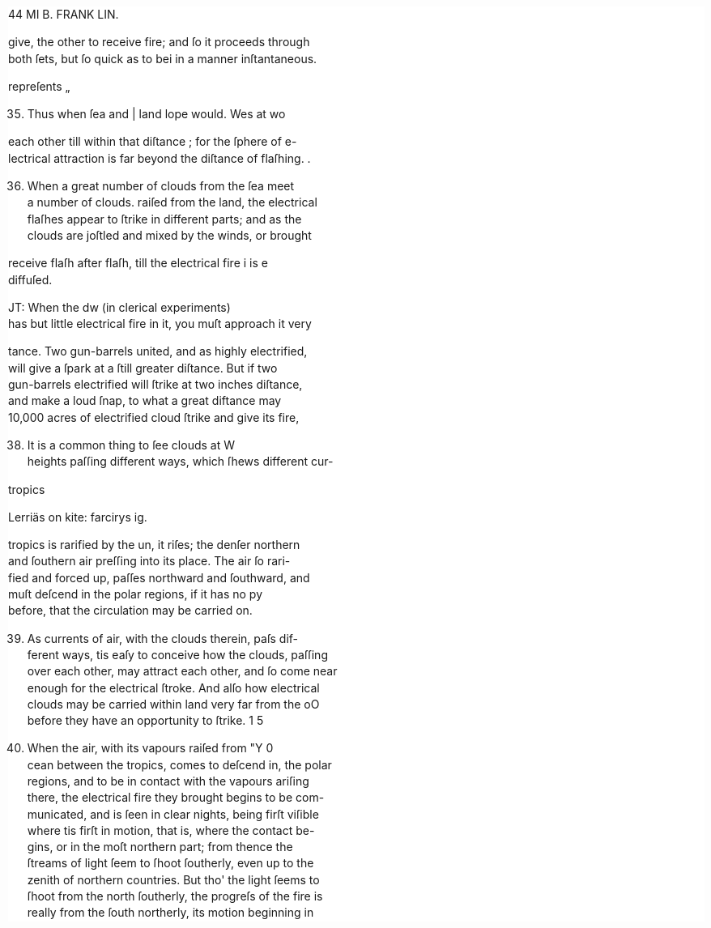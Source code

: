 44 MI B. FRANK LIN.  
  
give, the other to receive fire; and ſo it proceeds through  
both ſets, but ſo quick as to bei in a manner inſtantaneous.  
  
  
repreſents „  
  
35. Thus when ſea and | land lope would. Wes at wo  
  
  
each other till within that diſtance ; for the ſphere of e-  
lectrical attraction is far beyond the diſtance of flaſhing. .  
  
36. When a great number of clouds from the ſea meet  
a number of clouds. raiſed from the land, the electrical  
flaſhes appear to ſtrike in different parts; and as the  
clouds are joſtled and mixed by the winds, or brought  
  
  
receive flaſh after flaſh, till the electrical fire i is e  
diffuſed.  
  
JT: When the dw (in clerical experiments)  
has but little electrical fire in it, you muſt approach it very  
  
  
tance. Two gun-barrels united, and as highly electrified,  
will give a ſpark at a ſtill greater diſtance. But if two  
gun-barrels electrified will ſtrike at two inches diſtance,  
and make a loud ſnap, to what a great diftance may  
10,000 acres of electrified cloud ſtrike and give its fire,  
  
  
38. It is a common thing to ſee clouds at W  
heights paſſing different ways, which ſhews different cur-  
  
  
tropics  
  
Lerriäs on kite: farcirys ig.  
  
tropics is rarified by the un, it riſes; the denſer northern  
and ſouthern air preſſing into its place. The air ſo rari-  
fied and forced up, paſſes northward and ſouthward, and  
muſt deſcend in the polar regions, if it has no py  
before, that the circulation may be carried on.  
  
39. As currents of air, with the clouds therein, paſs dif-  
ferent ways, tis eaſy to conceive how the clouds, paſſing  
over each other, may attract each other, and ſo come near  
enough for the electrical ſtroke. And alſo how electrical  
clouds may be carried within land very far from the oO  
before they have an opportunity to ſtrike. 1 5  
  
40. When the air, with its vapours raiſed from &quot;Y 0  
cean between the tropics, comes to deſcend in, the polar  
regions, and to be in contact with the vapours ariſing  
there, the electrical fire they brought begins to be com-  
municated, and is ſeen in clear nights, being firſt viſible  
where tis firſt in motion, that is, where the contact be-  
gins, or in the moſt northern part; from thence the  
ſtreams of light ſeem to ſhoot ſoutherly, even up to the  
zenith of northern countries. But tho&#x27; the light ſeems to  
ſhoot from the north ſoutherly, the progreſs of the fire is  
really from the ſouth northerly, its motion beginning in  
  